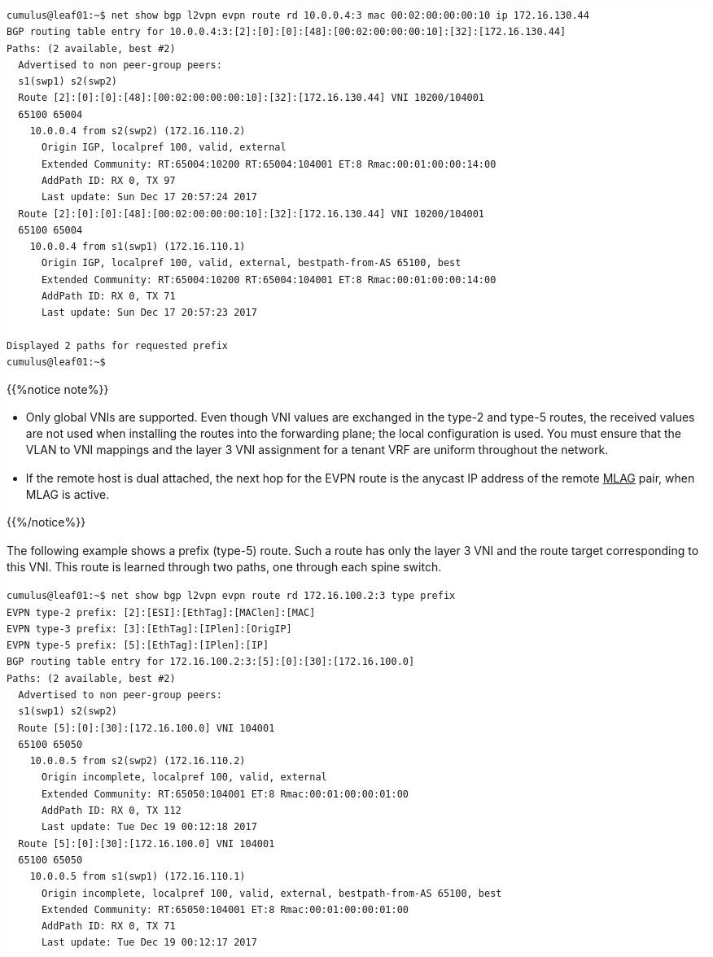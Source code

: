     cumulus@leaf01:~$ net show bgp l2vpn evpn route rd 10.0.0.4:3 mac 00:02:00:00:00:10 ip 172.16.130.44
    BGP routing table entry for 10.0.0.4:3:[2]:[0]:[0]:[48]:[00:02:00:00:00:10]:[32]:[172.16.130.44]
    Paths: (2 available, best #2)
      Advertised to non peer-group peers:
      s1(swp1) s2(swp2)
      Route [2]:[0]:[0]:[48]:[00:02:00:00:00:10]:[32]:[172.16.130.44] VNI 10200/104001
      65100 65004
        10.0.0.4 from s2(swp2) (172.16.110.2)
          Origin IGP, localpref 100, valid, external
          Extended Community: RT:65004:10200 RT:65004:104001 ET:8 Rmac:00:01:00:00:14:00
          AddPath ID: RX 0, TX 97
          Last update: Sun Dec 17 20:57:24 2017
      Route [2]:[0]:[0]:[48]:[00:02:00:00:00:10]:[32]:[172.16.130.44] VNI 10200/104001
      65100 65004
        10.0.0.4 from s1(swp1) (172.16.110.1)
          Origin IGP, localpref 100, valid, external, bestpath-from-AS 65100, best
          Extended Community: RT:65004:10200 RT:65004:104001 ET:8 Rmac:00:01:00:00:14:00
          AddPath ID: RX 0, TX 71
          Last update: Sun Dec 17 20:57:23 2017
     
    Displayed 2 paths for requested prefix
    cumulus@leaf01:~$

{{%notice note%}}

  - Only global VNIs are supported. Even though VNI values are exchanged
    in the type-2 and type-5 routes, the received values are not used
    when installing the routes into the forwarding plane; the local
    configuration is used. You must ensure that the VLAN to VNI mappings
    and the layer 3 VNI assignment for a tenant VRF are uniform
    throughout the network.

  - If the remote host is dual attached, the next hop for the EVPN route
    is the anycast IP address of the remote
    [MLAG](/version/cumulus-linux-36/Layer-2/Multi-Chassis-Link-Aggregation-MLAG)
    pair, when MLAG is active.

{{%/notice%}}

The following example shows a prefix (type-5) route. Such a route has
only the layer 3 VNI and the route target corresponding to this VNI.
This route is learned through two paths, one through each spine switch.

    cumulus@leaf01:~$ net show bgp l2vpn evpn route rd 172.16.100.2:3 type prefix
    EVPN type-2 prefix: [2]:[ESI]:[EthTag]:[MAClen]:[MAC]
    EVPN type-3 prefix: [3]:[EthTag]:[IPlen]:[OrigIP]
    EVPN type-5 prefix: [5]:[EthTag]:[IPlen]:[IP]
    BGP routing table entry for 172.16.100.2:3:[5]:[0]:[30]:[172.16.100.0]
    Paths: (2 available, best #2)
      Advertised to non peer-group peers:
      s1(swp1) s2(swp2)
      Route [5]:[0]:[30]:[172.16.100.0] VNI 104001
      65100 65050
        10.0.0.5 from s2(swp2) (172.16.110.2)
          Origin incomplete, localpref 100, valid, external
          Extended Community: RT:65050:104001 ET:8 Rmac:00:01:00:00:01:00
          AddPath ID: RX 0, TX 112
          Last update: Tue Dec 19 00:12:18 2017
      Route [5]:[0]:[30]:[172.16.100.0] VNI 104001
      65100 65050
        10.0.0.5 from s1(swp1) (172.16.110.1)
          Origin incomplete, localpref 100, valid, external, bestpath-from-AS 65100, best
          Extended Community: RT:65050:104001 ET:8 Rmac:00:01:00:00:01:00
          AddPath ID: RX 0, TX 71
          Last update: Tue Dec 19 00:12:17 2017
     